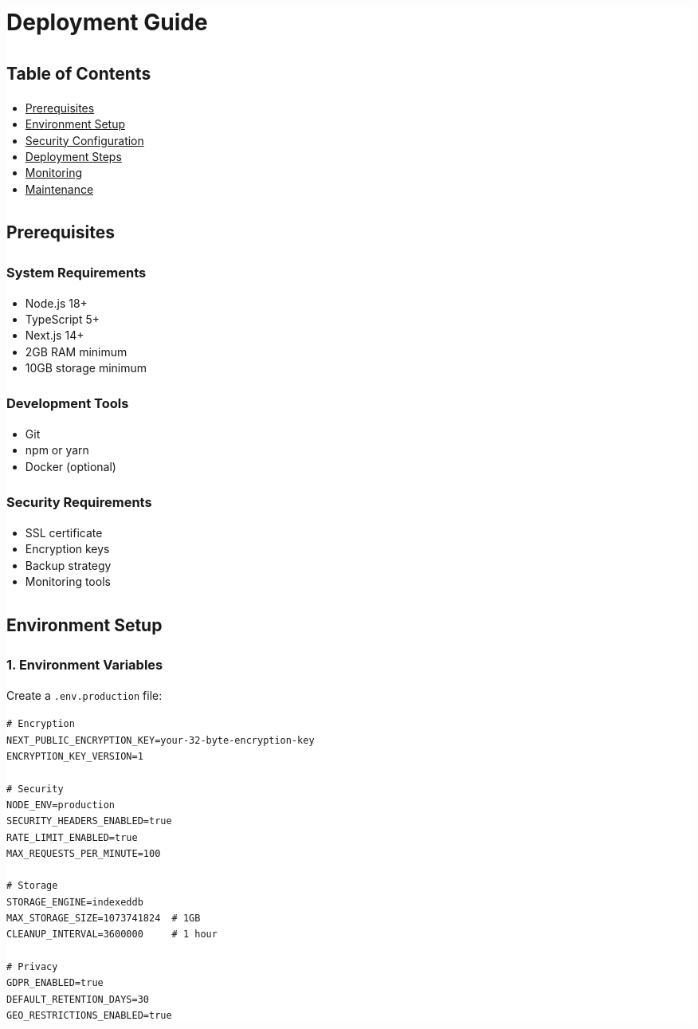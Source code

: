 # Deployment Guide

## Table of Contents

- [Prerequisites](#prerequisites)
- [Environment Setup](#environment-setup)
- [Security Configuration](#security-configuration)
- [Deployment Steps](#deployment-steps)
- [Monitoring](#monitoring)
- [Maintenance](#maintenance)

## Prerequisites

### System Requirements

- Node.js 18+
- TypeScript 5+
- Next.js 14+
- 2GB RAM minimum
- 10GB storage minimum

### Development Tools

- Git
- npm or yarn
- Docker (optional)

### Security Requirements

- SSL certificate
- Encryption keys
- Backup strategy
- Monitoring tools

## Environment Setup

### 1. Environment Variables

Create a `.env.production` file:

```env
# Encryption
NEXT_PUBLIC_ENCRYPTION_KEY=your-32-byte-encryption-key
ENCRYPTION_KEY_VERSION=1

# Security
NODE_ENV=production
SECURITY_HEADERS_ENABLED=true
RATE_LIMIT_ENABLED=true
MAX_REQUESTS_PER_MINUTE=100

# Storage
STORAGE_ENGINE=indexeddb
MAX_STORAGE_SIZE=1073741824  # 1GB
CLEANUP_INTERVAL=3600000     # 1 hour

# Privacy
GDPR_ENABLED=true
DEFAULT_RETENTION_DAYS=30
GEO_RESTRICTIONS_ENABLED=true
```
